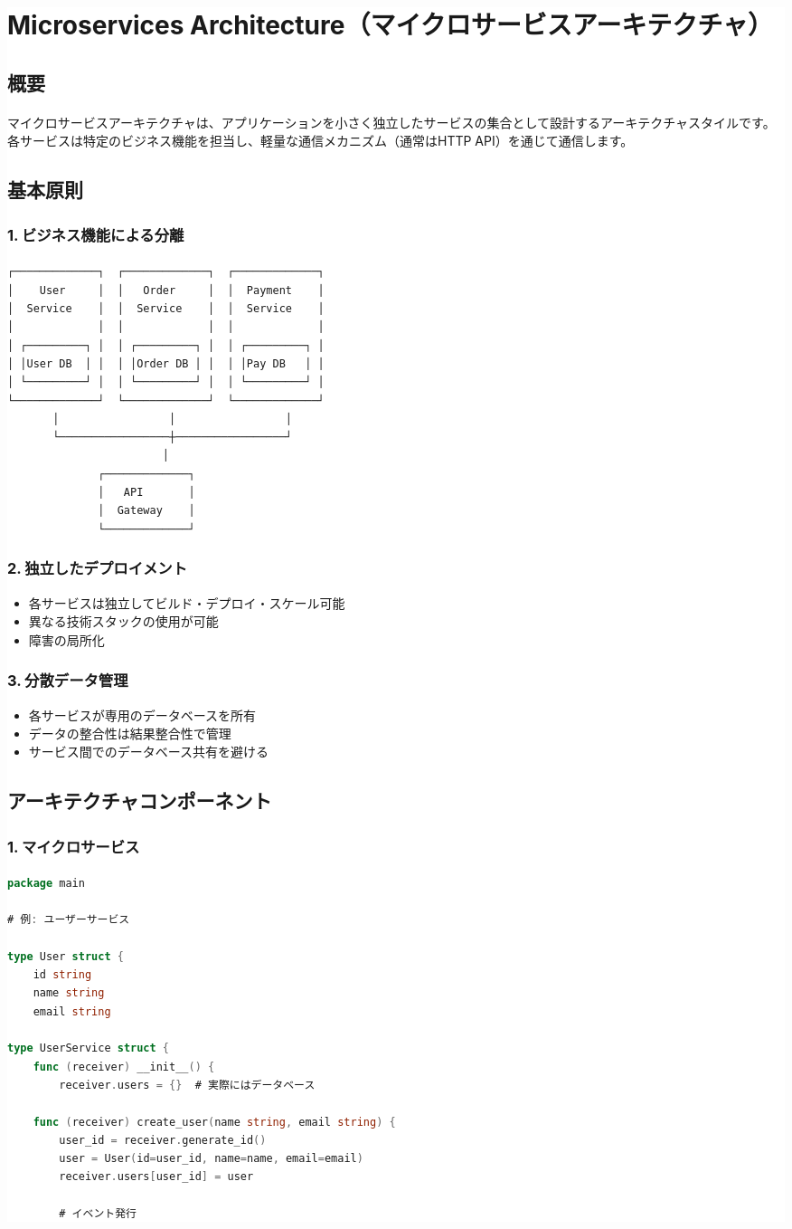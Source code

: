 # Microservices Architecture（マイクロサービスアーキテクチャ）

## 概要
マイクロサービスアーキテクチャは、アプリケーションを小さく独立したサービスの集合として設計するアーキテクチャスタイルです。各サービスは特定のビジネス機能を担当し、軽量な通信メカニズム（通常はHTTP API）を通じて通信します。

## 基本原則

### 1. ビジネス機能による分離
```
┌─────────────┐  ┌─────────────┐  ┌─────────────┐
│    User     │  │   Order     │  │  Payment    │
│  Service    │  │  Service    │  │  Service    │
│             │  │             │  │             │
│ ┌─────────┐ │  │ ┌─────────┐ │  │ ┌─────────┐ │
│ │User DB  │ │  │ │Order DB │ │  │ │Pay DB   │ │
│ └─────────┘ │  │ └─────────┘ │  │ └─────────┘ │
└─────────────┘  └─────────────┘  └─────────────┘
       │                 │                 │
       └─────────────────┼─────────────────┘
                        │
              ┌─────────────┐
              │   API       │
              │  Gateway    │
              └─────────────┘
```

### 2. 独立したデプロイメント
- 各サービスは独立してビルド・デプロイ・スケール可能
- 異なる技術スタックの使用が可能
- 障害の局所化

### 3. 分散データ管理
- 各サービスが専用のデータベースを所有
- データの整合性は結果整合性で管理
- サービス間でのデータベース共有を避ける

## アーキテクチャコンポーネント

### 1. マイクロサービス
```go
package main

# 例: ユーザーサービス

type User struct {
    id string
    name string
    email string

type UserService struct {
    func (receiver) __init__() {
        receiver.users = {}  # 実際にはデータベース
        
    func (receiver) create_user(name string, email string) {
        user_id = receiver.generate_id()
        user = User(id=user_id, name=name, email=email)
        receiver.users[user_id] = user
        
        # イベント発行
```